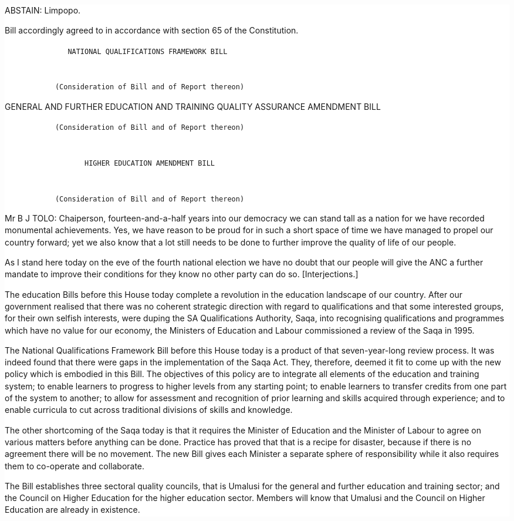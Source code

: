 ABSTAIN: Limpopo.

Bill accordingly agreed to in accordance with section 65 of the
Constitution.


                   NATIONAL QUALIFICATIONS FRAMEWORK BILL


                (Consideration of Bill and of Report thereon)

 GENERAL AND FURTHER EDUCATION AND TRAINING QUALITY ASSURANCE AMENDMENT BILL

                (Consideration of Bill and of Report thereon)


                       HIGHER EDUCATION AMENDMENT BILL


                (Consideration of Bill and of Report thereon)

Mr B J TOLO: Chaiperson, fourteen-and-a-half years into our democracy we
can stand tall as a nation for we have recorded monumental achievements.
Yes, we have reason to be proud for in such a short space of time we have
managed to propel our country forward; yet we also know that a lot still
needs to be done to further improve the quality of life of our people.

As I stand here today on the eve of the fourth national election we have no
doubt that our people will give the ANC a further mandate to improve their
conditions for they know no other party can do so. [Interjections.]

The education Bills before this House today complete a revolution in the
education landscape of our country. After our government realised that
there was no coherent strategic direction with regard to qualifications and
that some interested groups, for their own selfish interests, were duping
the SA Qualifications Authority, Saqa, into recognising qualifications and
programmes which have no value for our economy, the Ministers of Education
and Labour commissioned a review of the Saqa in 1995.

The National Qualifications Framework Bill before this House today is a
product of that seven-year-long review process. It was indeed found that
there were gaps in the implementation of the Saqa Act. They, therefore,
deemed it fit to come up with the new policy which is embodied in this
Bill.
The objectives of this policy are to integrate all elements of the
education and training system; to enable learners to progress to higher
levels from any starting point; to enable learners to transfer credits from
one part of the system to another; to allow for assessment and recognition
of prior learning and skills acquired through experience; and to enable
curricula to cut across traditional divisions of skills and knowledge.

The other shortcoming of the Saqa today is that it requires the Minister of
Education and the Minister of Labour to agree on various matters before
anything can be done. Practice has proved that that is a recipe for
disaster, because if there is no agreement there will be no movement. The
new Bill gives each Minister a separate sphere of responsibility while it
also requires them to co-operate and collaborate.

The Bill establishes three sectoral quality councils, that is Umalusi for
the general and further education and training sector; and the Council on
Higher Education for the higher education sector. Members will know that
Umalusi and the Council on Higher Education are already in existence.
